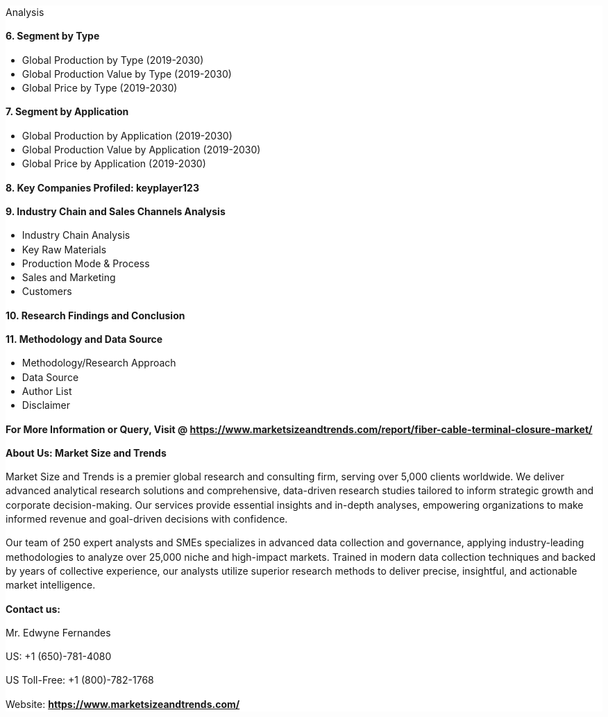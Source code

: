Analysis&nbsp;</li></ul><p><strong>6. Segment by Type</strong></p><ul><li>Global Production by Type (2019-2030)</li><li>Global Production Value by Type (2019-2030)</li><li>Global Price by Type (2019-2030)</li></ul><p><strong>7. Segment by Application</strong></p><ul><li>Global Production by Application (2019-2030)</li><li>Global Production Value by Application (2019-2030)</li><li>Global Price by Application (2019-2030)</li></ul><p><strong>8. Key Companies Profiled: keyplayer123</strong></p><p><strong>9. Industry Chain and Sales Channels Analysis</strong></p><ul><li>Industry Chain Analysis</li><li>Key Raw Materials</li><li>Production Mode &amp; Process</li><li>Sales and Marketing</li><li>Customers</li></ul><p><strong>10. Research Findings and Conclusion</strong></p><p><strong>11. Methodology and Data Source</strong></p><ul><li>Methodology/Research Approach</li><li>Data Source</li><li>Author List</li><li>Disclaimer</li></ul></p><p><strong>For More Information or Query, Visit @ <a href="https://www.marketsizeandtrends.com/report/fiber-cable-terminal-closure-market/">https://www.marketsizeandtrends.com/report/fiber-cable-terminal-closure-market/</a></strong></p><p><strong>About Us: Market Size and Trends</strong></p><p>Market Size and Trends is a premier global research and consulting firm, serving over 5,000 clients worldwide. We deliver advanced analytical research solutions and comprehensive, data-driven research studies tailored to inform strategic growth and corporate decision-making. Our services provide essential insights and in-depth analyses, empowering organizations to make informed revenue and goal-driven decisions with confidence.</p><p>Our team of 250 expert analysts and SMEs specializes in advanced data collection and governance, applying industry-leading methodologies to analyze over 25,000 niche and high-impact markets. Trained in modern data collection techniques and backed by years of collective experience, our analysts utilize superior research methods to deliver precise, insightful, and actionable market intelligence.</p><p><strong>Contact us:</strong></p><p>Mr. Edwyne Fernandes</p><p>US: +1 (650)-781-4080</p><p>US Toll-Free: +1 (800)-782-1768</p><p>Website: <strong><a href="https://www.marketsizeandtrends.com/">https://www.marketsizeandtrends.com/</a></strong></p>
